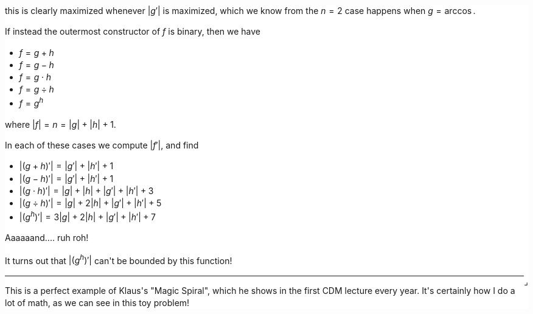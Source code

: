 this is clearly maximized whenever $\lvert g' \rvert$ is maximized, which we
know from the $n=2$ case happens when $g = \arccos$.

If instead the outermost constructor of $f$ is binary, then we have

 - $f = g + h$
 - $f = g - h$
 - $f = g \cdot h$
 - $f = g \div h$
 - $f = g^h$

where $\lvert f \rvert = n = \lvert g \rvert + \lvert h \rvert + 1$.

In each of these cases we compute $\lvert f' \rvert$, and find

 - $\lvert (g+h)' \rvert = \lvert g' \rvert + \lvert h' \rvert + 1$
 - $\lvert (g-h)' \rvert = \lvert g' \rvert + \lvert h' \rvert + 1$
 - $\lvert (g \cdot h)' \rvert = \lvert g \rvert + \lvert h \rvert + \lvert g' \rvert + \lvert h' \rvert + 3$
 - $\lvert (g \div h)' \rvert = \lvert g \rvert + 2 \lvert h \rvert + \lvert g' \rvert + \lvert h' \rvert + 5$
 - $\lvert (g^h)' \rvert = 3 \lvert g \rvert + 2 \lvert h \rvert + \lvert g' \rvert + \lvert h' \rvert + 7$

Aaaaaand.... ruh roh!

It turns out that $\lvert (g^h)' \rvert$ can't be bounded by this function!

<span style="float:right">$\lrcorner$</span>

---

This is a perfect example of Klaus's "Magic Spiral", which he shows in the 
first CDM lecture every year. It's certainly how I do a lot of math, as we
can see in this toy problem! 

<p style="text-align:center;">